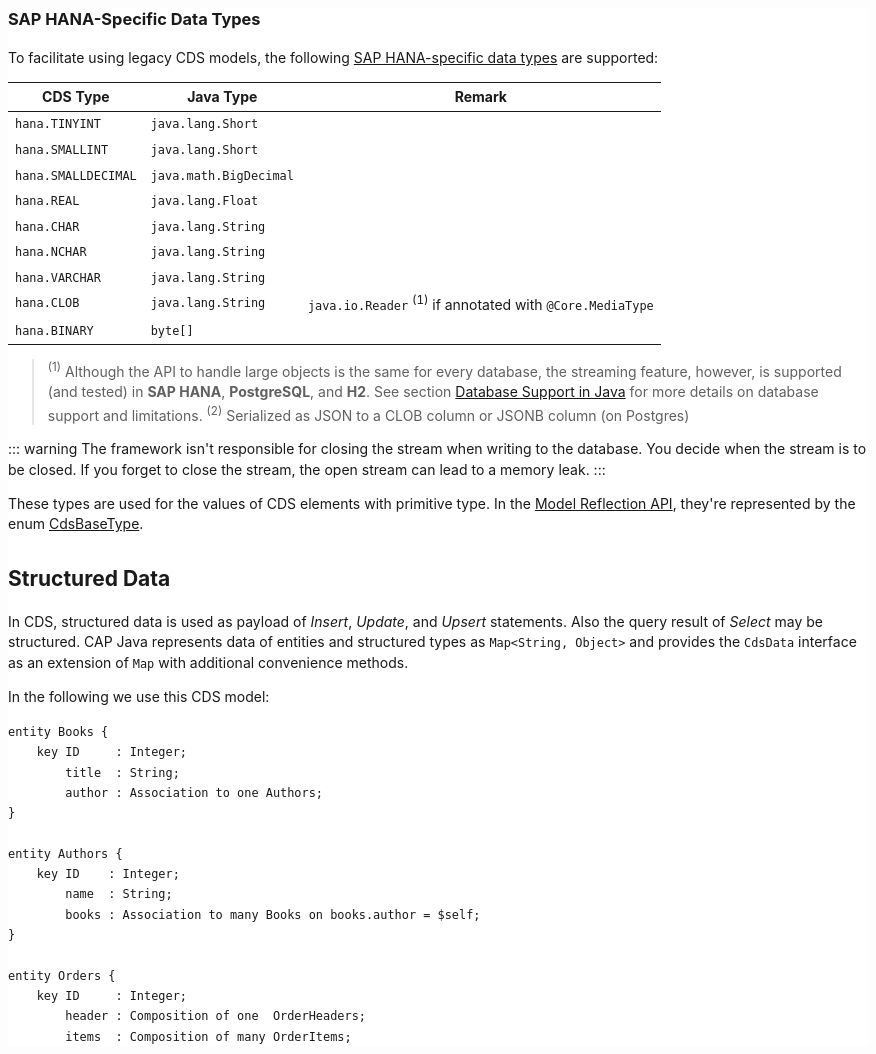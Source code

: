 ### SAP HANA-Specific Data Types

To facilitate using legacy CDS models, the following [SAP HANA-specific data types](../advanced/hana#hana-types) are supported:

| CDS Type            | Java Type              | Remark                                                              |
| ------------------- | ---------------------- | ------------------------------------------------------------------- |
| `hana.TINYINT`      | `java.lang.Short`      |                                                                     |
| `hana.SMALLINT`     | `java.lang.Short`      |                                                                     |
| `hana.SMALLDECIMAL` | `java.math.BigDecimal` |                                                                     |
| `hana.REAL`         | `java.lang.Float`      |                                                                     |
| `hana.CHAR`         | `java.lang.String`     |                                                                     |
| `hana.NCHAR`        | `java.lang.String`     |                                                                     |
| `hana.VARCHAR`      | `java.lang.String`     |                                                                     |
| `hana.CLOB`         | `java.lang.String`     | `java.io.Reader` <sup>(1)</sup> if annotated with `@Core.MediaType` |
| `hana.BINARY`       | `byte[]`               |                                                                     |


> <sup>(1)</sup> Although the API to handle large objects is the same for every database, the streaming feature, however, is supported (and tested) in **SAP HANA**, **PostgreSQL**, and **H2**. See section [Database Support in Java](./cqn-services/persistence-services#database-support) for more details on database support and limitations.
> <sup>(2)</sup> Serialized as JSON to a CLOB column or JSONB column (on Postgres)

::: warning
The framework isn't responsible for closing the stream when writing to the database. You decide when the stream is to be closed. If you forget to close the stream, the open stream can lead to a memory leak.
:::

These types are used for the values of CDS elements with primitive type. In the [Model Reflection API](./reflection-api), they're represented by the enum [CdsBaseType](https://javadoc.io/doc/com.sap.cds/cds4j-api/latest/com/sap/cds/reflect/CdsBaseType.html).

## Structured Data

In CDS, structured data is used as payload of *Insert*, *Update*, and *Upsert* statements. Also the query result of *Select* may be structured.
CAP Java represents data of entities and structured types as `Map<String, Object>` and provides the `CdsData` interface as an extension of `Map` with additional convenience methods.

In the following we use this CDS model:

```cds
entity Books {
    key ID     : Integer;
        title  : String;
        author : Association to one Authors;
}

entity Authors {
    key ID    : Integer;
        name  : String;
        books : Association to many Books on books.author = $self;
}

entity Orders {
    key ID     : Integer;
        header : Composition of one  OrderHeaders;
        items  : Composition of many OrderItems;
```